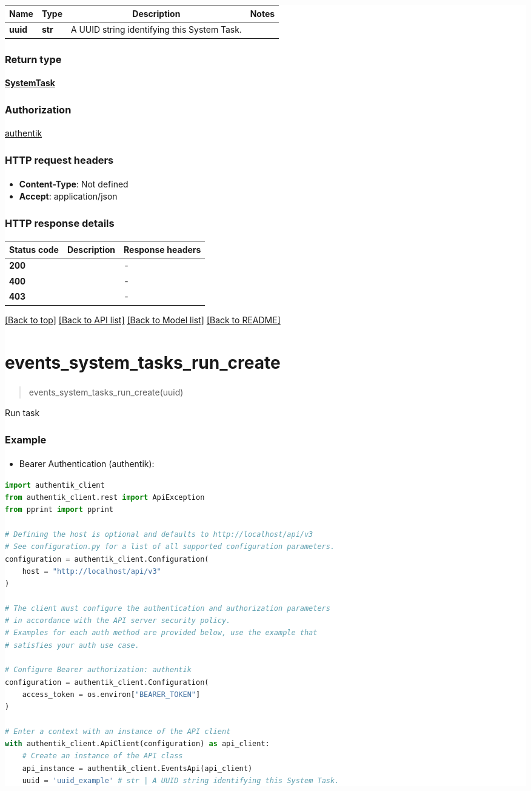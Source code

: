 
Name | Type | Description  | Notes
------------- | ------------- | ------------- | -------------
 **uuid** | **str**| A UUID string identifying this System Task. | 

### Return type

[**SystemTask**](SystemTask.md)

### Authorization

[authentik](../README.md#authentik)

### HTTP request headers

 - **Content-Type**: Not defined
 - **Accept**: application/json

### HTTP response details

| Status code | Description | Response headers |
|-------------|-------------|------------------|
**200** |  |  -  |
**400** |  |  -  |
**403** |  |  -  |

[[Back to top]](#) [[Back to API list]](../README.md#documentation-for-api-endpoints) [[Back to Model list]](../README.md#documentation-for-models) [[Back to README]](../README.md)

# **events_system_tasks_run_create**
> events_system_tasks_run_create(uuid)



Run task

### Example

* Bearer Authentication (authentik):

```python
import authentik_client
from authentik_client.rest import ApiException
from pprint import pprint

# Defining the host is optional and defaults to http://localhost/api/v3
# See configuration.py for a list of all supported configuration parameters.
configuration = authentik_client.Configuration(
    host = "http://localhost/api/v3"
)

# The client must configure the authentication and authorization parameters
# in accordance with the API server security policy.
# Examples for each auth method are provided below, use the example that
# satisfies your auth use case.

# Configure Bearer authorization: authentik
configuration = authentik_client.Configuration(
    access_token = os.environ["BEARER_TOKEN"]
)

# Enter a context with an instance of the API client
with authentik_client.ApiClient(configuration) as api_client:
    # Create an instance of the API class
    api_instance = authentik_client.EventsApi(api_client)
    uuid = 'uuid_example' # str | A UUID string identifying this System Task.
```